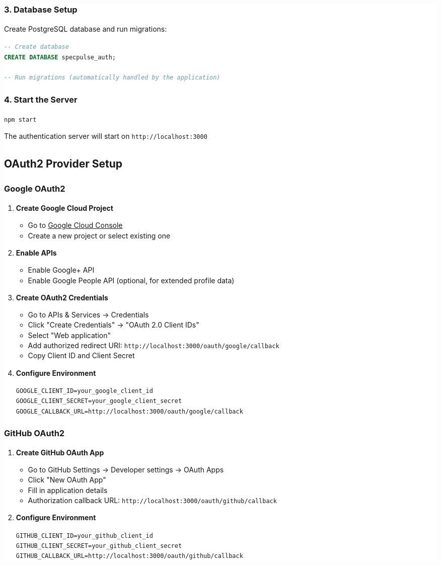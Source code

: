 
### 3. Database Setup

Create PostgreSQL database and run migrations:

```sql
-- Create database
CREATE DATABASE specpulse_auth;

-- Run migrations (automatically handled by the application)
```

### 4. Start the Server

```bash
npm start
```

The authentication server will start on `http://localhost:3000`

## OAuth2 Provider Setup

### Google OAuth2

1. **Create Google Cloud Project**
   - Go to [Google Cloud Console](https://console.cloud.google.com/)
   - Create a new project or select existing one

2. **Enable APIs**
   - Enable Google+ API
   - Enable Google People API (optional, for extended profile data)

3. **Create OAuth2 Credentials**
   - Go to APIs & Services → Credentials
   - Click "Create Credentials" → "OAuth 2.0 Client IDs"
   - Select "Web application"
   - Add authorized redirect URI: `http://localhost:3000/oauth/google/callback`
   - Copy Client ID and Client Secret

4. **Configure Environment**
   ```env
   GOOGLE_CLIENT_ID=your_google_client_id
   GOOGLE_CLIENT_SECRET=your_google_client_secret
   GOOGLE_CALLBACK_URL=http://localhost:3000/oauth/google/callback
   ```

### GitHub OAuth2

1. **Create GitHub OAuth App**
   - Go to GitHub Settings → Developer settings → OAuth Apps
   - Click "New OAuth App"
   - Fill in application details
   - Authorization callback URL: `http://localhost:3000/oauth/github/callback`

2. **Configure Environment**
   ```env
   GITHUB_CLIENT_ID=your_github_client_id
   GITHUB_CLIENT_SECRET=your_github_client_secret
   GITHUB_CALLBACK_URL=http://localhost:3000/oauth/github/callback
   ```

